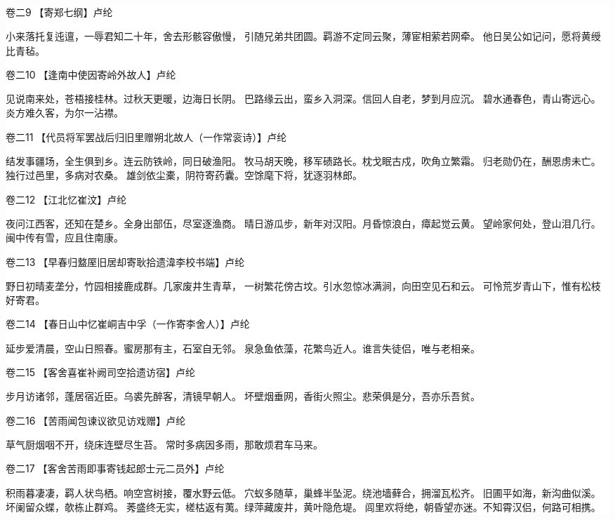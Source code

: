    卷二9 【寄郑七纲】卢纶 

小来落托复迍邅，一辱君知二十年，舍去形骸容傲慢，
引随兄弟共团圆。羁游不定同云聚，薄宦相萦若网牵。
他日吴公如记问，愿将黄绶比青毡。



   卷二10 【逢南中使因寄岭外故人】卢纶 

见说南来处，苍梧接桂林。过秋天更暖，边海日长阴。
巴路缘云出，蛮乡入洞深。信回人自老，梦到月应沉。
碧水通春色，青山寄远心。炎方难久客，为尔一沾襟。 

   卷二11 【代员将军罢战后归旧里赠朔北故人（一作常衮诗）】卢纶 

结发事疆场，全生俱到乡。连云防铁岭，同日破渔阳。
牧马胡天晚，移军碛路长。枕戈眠古戍，吹角立繁霜。
归老勋仍在，酬恩虏未亡。独行过邑里，多病对农桑。
雄剑依尘橐，阴符寄药囊。空馀麾下将，犹逐羽林郎。



   卷二12 【江北忆崔汶】卢纶 

夜问江西客，还知在楚乡。全身出部伍，尽室逐渔商。
晴日游瓜步，新年对汉阳。月昏惊浪白，瘴起觉云黄。
望岭家何处，登山泪几行。闽中传有雪，应且住南康。



   卷二13 【早春归盩厔旧居却寄耿拾遗湋李校书端】卢纶 

野日初晴麦垄分，竹园相接鹿成群。几家废井生青草，
一树繁花傍古坟。引水忽惊冰满涧，向田空见石和云。
可怜荒岁青山下，惟有松枝好寄君。



   卷二14 【春日山中忆崔峒吉中孚（一作寄李舍人）】卢纶 

延步爱清晨，空山日照春。蜜房那有主，石室自无邻。
泉急鱼依藻，花繁鸟近人。谁言失徒侣，唯与老相亲。 

   卷二15 【客舍喜崔补阙司空拾遗访宿】卢纶 

步月访诸邻，蓬居宿近臣。乌裘先醉客，清镜早朝人。
坏壁烟垂网，香街火照尘。悲荣俱是分，吾亦乐吾贫。



   卷二16 【苦雨闻包谏议欲见访戏赠】卢纶 

草气厨烟咽不开，绕床连壁尽生苔。
常时多病因多雨，那敢烦君车马来。



   卷二17 【客舍苦雨即事寄钱起郎士元二员外】卢纶 

积雨暮凄凄，羁人状鸟栖。响空宫树接，覆水野云低。
穴蚁多随草，巢蜂半坠泥。绕池墙藓合，拥溜瓦松齐。
旧圃平如海，新沟曲似溪。坏阑留众蝶，欹栋止群鸡。
莠盛终无实，槎枯返有荑。绿萍藏废井，黄叶隐危堤。
闾里欢将绝，朝昏望亦迷。不知霄汉侣，何路可相携。
